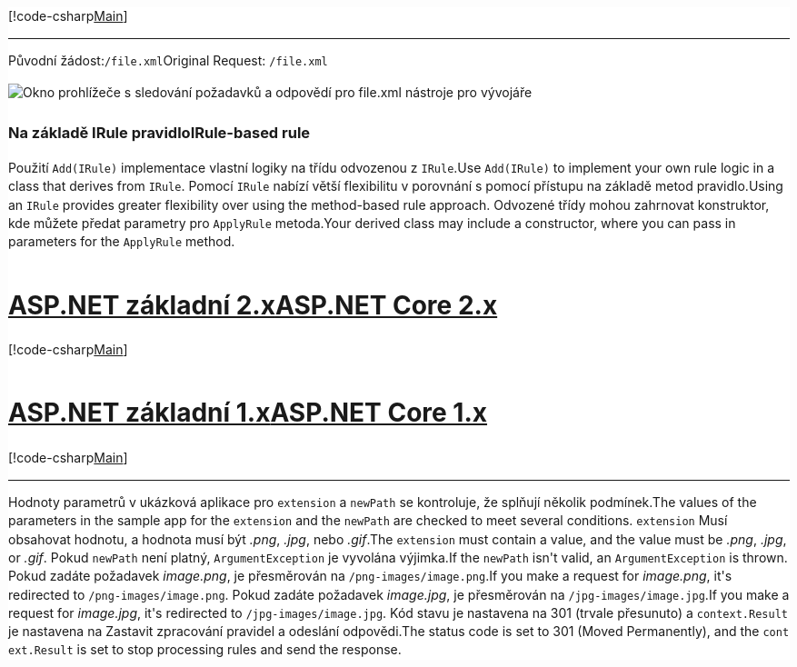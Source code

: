 [!code-csharp[Main](url-rewriting/samples/1.x/Startup.cs?name=snippet2)]

---

<span data-ttu-id="78efd-364">Původní žádost:`/file.xml`</span><span class="sxs-lookup"><span data-stu-id="78efd-364">Original Request: `/file.xml`</span></span>

![Okno prohlížeče s sledování požadavků a odpovědí pro file.xml nástroje pro vývojáře](url-rewriting/_static/add_redirect_xml_requests.png)

### <a name="irule-based-rule"></a><span data-ttu-id="78efd-366">Na základě IRule pravidlo</span><span class="sxs-lookup"><span data-stu-id="78efd-366">IRule-based rule</span></span>
<span data-ttu-id="78efd-367">Použití `Add(IRule)` implementace vlastní logiky na třídu odvozenou z `IRule`.</span><span class="sxs-lookup"><span data-stu-id="78efd-367">Use `Add(IRule)` to implement your own rule logic in a class that derives from `IRule`.</span></span> <span data-ttu-id="78efd-368">Pomocí `IRule` nabízí větší flexibilitu v porovnání s pomocí přístupu na základě metod pravidlo.</span><span class="sxs-lookup"><span data-stu-id="78efd-368">Using an `IRule` provides greater flexibility over using the method-based rule approach.</span></span> <span data-ttu-id="78efd-369">Odvozené třídy mohou zahrnovat konstruktor, kde můžete předat parametry pro `ApplyRule` metoda.</span><span class="sxs-lookup"><span data-stu-id="78efd-369">Your derived class may include a constructor, where you can pass in parameters for the `ApplyRule` method.</span></span>

# <a name="aspnet-core-2xtabaspnetcore2x"></a>[<span data-ttu-id="78efd-370">ASP.NET základní 2.x</span><span class="sxs-lookup"><span data-stu-id="78efd-370">ASP.NET Core 2.x</span></span>](#tab/aspnetcore2x)

[!code-csharp[Main](url-rewriting/samples/2.x/Program.cs?name=snippet1&highlight=10-11)]

# <a name="aspnet-core-1xtabaspnetcore1x"></a>[<span data-ttu-id="78efd-371">ASP.NET základní 1.x</span><span class="sxs-lookup"><span data-stu-id="78efd-371">ASP.NET Core 1.x</span></span>](#tab/aspnetcore1x)

[!code-csharp[Main](url-rewriting/samples/1.x/Startup.cs?name=snippet1&highlight=7-8)]

---

<span data-ttu-id="78efd-372">Hodnoty parametrů v ukázková aplikace pro `extension` a `newPath` se kontroluje, že splňují několik podmínek.</span><span class="sxs-lookup"><span data-stu-id="78efd-372">The values of the parameters in the sample app for the `extension` and the `newPath` are checked to meet several conditions.</span></span> <span data-ttu-id="78efd-373">`extension` Musí obsahovat hodnotu, a hodnota musí být *.png*, *.jpg*, nebo *.gif*.</span><span class="sxs-lookup"><span data-stu-id="78efd-373">The `extension` must contain a value, and the value must be *.png*, *.jpg*, or *.gif*.</span></span> <span data-ttu-id="78efd-374">Pokud `newPath` není platný, `ArgumentException` je vyvolána výjimka.</span><span class="sxs-lookup"><span data-stu-id="78efd-374">If the `newPath` isn't valid, an `ArgumentException` is thrown.</span></span> <span data-ttu-id="78efd-375">Pokud zadáte požadavek *image.png*, je přesměrován na `/png-images/image.png`.</span><span class="sxs-lookup"><span data-stu-id="78efd-375">If you make a request for *image.png*, it's redirected to `/png-images/image.png`.</span></span> <span data-ttu-id="78efd-376">Pokud zadáte požadavek *image.jpg*, je přesměrován na `/jpg-images/image.jpg`.</span><span class="sxs-lookup"><span data-stu-id="78efd-376">If you make a request for *image.jpg*, it's redirected to `/jpg-images/image.jpg`.</span></span> <span data-ttu-id="78efd-377">Kód stavu je nastavena na 301 (trvale přesunuto) a `context.Result` je nastavena na Zastavit zpracování pravidel a odeslání odpovědi.</span><span class="sxs-lookup"><span data-stu-id="78efd-377">The status code is set to 301 (Moved Permanently), and the `context.Result` is set to stop processing rules and send the response.</span></span>
